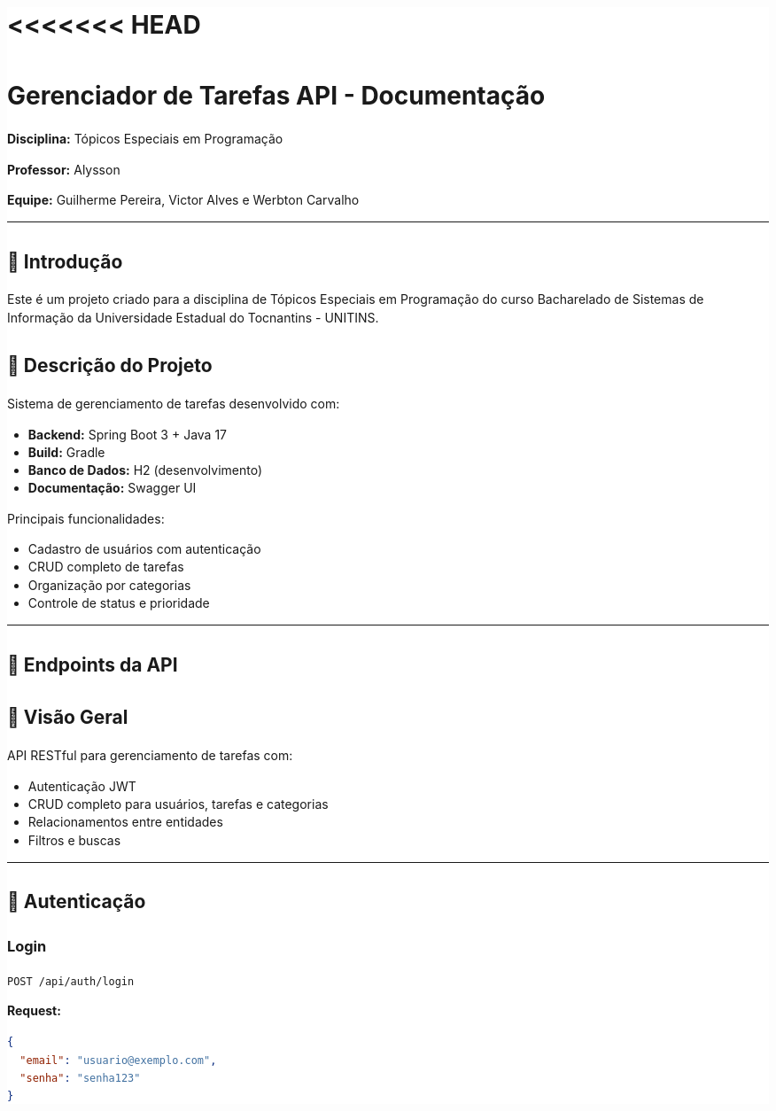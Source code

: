 <<<<<<< HEAD
=======
# Gerenciador de Tarefas API - Documentação

**Disciplina:** Tópicos Especiais em Programação

**Professor:** Alysson

**Equipe:** Guilherme Pereira, Victor Alves e Werbton Carvalho

---
## 📝 Introdução

Este é um projeto criado para a disciplina de Tópicos Especiais em Programação do curso Bacharelado de Sistemas de Informação da Universidade Estadual do Tocnantins - UNITINS.

## 📝 Descrição do Projeto

Sistema de gerenciamento de tarefas desenvolvido com:

- **Backend:** Spring Boot 3 + Java 17
- **Build:** Gradle
- **Banco de Dados:** H2 (desenvolvimento)
- **Documentação:** Swagger UI

Principais funcionalidades:
- Cadastro de usuários com autenticação
- CRUD completo de tarefas
- Organização por categorias
- Controle de status e prioridade

---

## 🔌 Endpoints da API

## 🌟 Visão Geral
API RESTful para gerenciamento de tarefas com:
- Autenticação JWT
- CRUD completo para usuários, tarefas e categorias
- Relacionamentos entre entidades
- Filtros e buscas

---

## 🔐 Autenticação

### Login
`POST /api/auth/login`

**Request:**
```json
{
  "email": "usuario@exemplo.com",
  "senha": "senha123"
}
```
